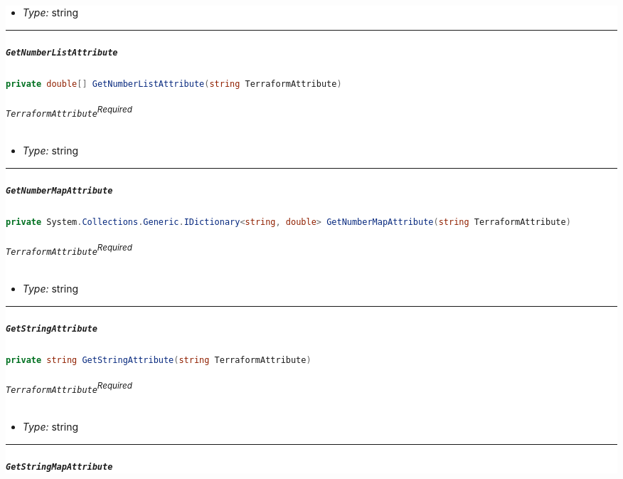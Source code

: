 - *Type:* string

---

##### `GetNumberListAttribute` <a name="GetNumberListAttribute" id="@cdktf/provider-googleworkspace.schema.Schema.getNumberListAttribute"></a>

```csharp
private double[] GetNumberListAttribute(string TerraformAttribute)
```

###### `TerraformAttribute`<sup>Required</sup> <a name="TerraformAttribute" id="@cdktf/provider-googleworkspace.schema.Schema.getNumberListAttribute.parameter.terraformAttribute"></a>

- *Type:* string

---

##### `GetNumberMapAttribute` <a name="GetNumberMapAttribute" id="@cdktf/provider-googleworkspace.schema.Schema.getNumberMapAttribute"></a>

```csharp
private System.Collections.Generic.IDictionary<string, double> GetNumberMapAttribute(string TerraformAttribute)
```

###### `TerraformAttribute`<sup>Required</sup> <a name="TerraformAttribute" id="@cdktf/provider-googleworkspace.schema.Schema.getNumberMapAttribute.parameter.terraformAttribute"></a>

- *Type:* string

---

##### `GetStringAttribute` <a name="GetStringAttribute" id="@cdktf/provider-googleworkspace.schema.Schema.getStringAttribute"></a>

```csharp
private string GetStringAttribute(string TerraformAttribute)
```

###### `TerraformAttribute`<sup>Required</sup> <a name="TerraformAttribute" id="@cdktf/provider-googleworkspace.schema.Schema.getStringAttribute.parameter.terraformAttribute"></a>

- *Type:* string

---

##### `GetStringMapAttribute` <a name="GetStringMapAttribute" id="@cdktf/provider-googleworkspace.schema.Schema.getStringMapAttribute"></a>
